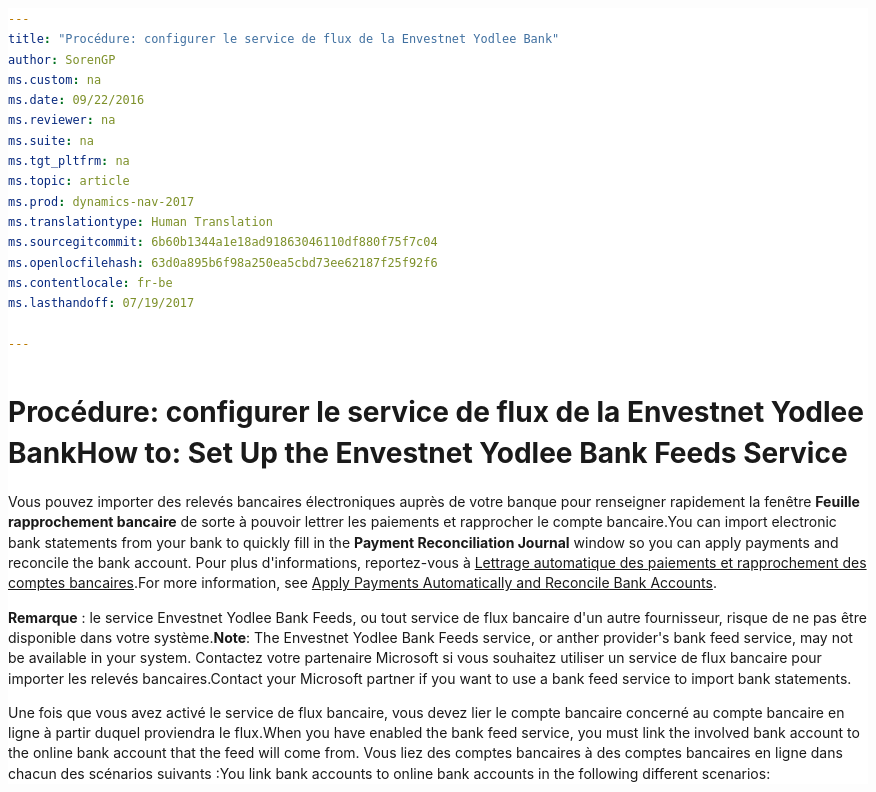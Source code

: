 ```yaml
---
title: "Procédure: configurer le service de flux de la Envestnet Yodlee Bank"
author: SorenGP
ms.custom: na
ms.date: 09/22/2016
ms.reviewer: na
ms.suite: na
ms.tgt_pltfrm: na
ms.topic: article
ms.prod: dynamics-nav-2017
ms.translationtype: Human Translation
ms.sourcegitcommit: 6b60b1344a1e18ad91863046110df880f75f7c04
ms.openlocfilehash: 63d0a895b6f98a250ea5cbd73ee62187f25f92f6
ms.contentlocale: fr-be
ms.lasthandoff: 07/19/2017

---
```


# <a name="how-to-set-up-the-envestnet-yodlee-bank-feeds-service"></a><span data-ttu-id="286f4-102">Procédure: configurer le service de flux de la Envestnet Yodlee Bank</span><span class="sxs-lookup"><span data-stu-id="286f4-102">How to: Set Up the Envestnet Yodlee Bank Feeds Service</span></span>
<span data-ttu-id="286f4-103">Vous pouvez importer des relevés bancaires électroniques auprès de votre banque pour renseigner rapidement la fenêtre **Feuille rapprochement bancaire** de sorte à pouvoir lettrer les paiements et rapprocher le compte bancaire.</span><span class="sxs-lookup"><span data-stu-id="286f4-103">You can import electronic bank statements from your bank to quickly fill in the **Payment Reconciliation Journal** window so you can apply payments and reconcile the bank account.</span></span> <span data-ttu-id="286f4-104">Pour plus d'informations, reportez-vous à [Lettrage automatique des paiements et rapprochement des comptes bancaires](receivables-apply-payments-auto-reconcile-bank-accounts.md).</span><span class="sxs-lookup"><span data-stu-id="286f4-104">For more information, see [Apply Payments Automatically and Reconcile Bank Accounts](receivables-apply-payments-auto-reconcile-bank-accounts.md).</span></span>

<span data-ttu-id="286f4-105">**Remarque** : le service Envestnet Yodlee Bank Feeds, ou tout service de flux bancaire d'un autre fournisseur, risque de ne pas être disponible dans votre système.</span><span class="sxs-lookup"><span data-stu-id="286f4-105">**Note**: The Envestnet Yodlee Bank Feeds service, or anther provider's bank feed service, may not be available in your system.</span></span> <span data-ttu-id="286f4-106">Contactez votre partenaire Microsoft si vous souhaitez utiliser un service de flux bancaire pour importer les relevés bancaires.</span><span class="sxs-lookup"><span data-stu-id="286f4-106">Contact your Microsoft partner if you want to use a bank feed service to import bank statements.</span></span>

<span data-ttu-id="286f4-107">Une fois que vous avez activé le service de flux bancaire, vous devez lier le compte bancaire concerné au compte bancaire en ligne à partir duquel proviendra le flux.</span><span class="sxs-lookup"><span data-stu-id="286f4-107">When you have enabled the bank feed service, you must link the involved bank account to the online bank account that the feed will come from.</span></span> <span data-ttu-id="286f4-108">Vous liez des comptes bancaires à des comptes bancaires en ligne dans chacun des scénarios suivants :</span><span class="sxs-lookup"><span data-stu-id="286f4-108">You link bank accounts to online bank accounts in the following different scenarios:</span></span>
